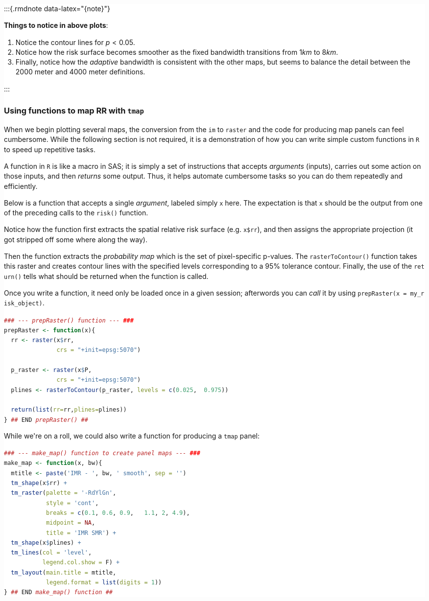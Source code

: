 :::{.rmdnote data-latex="{note}"}

**Things to notice in above plots**:

1. Notice the contour lines for $p<0.05$.  
2. Notice how the risk surface becomes smoother as the fixed bandwidth transitions from $1km$ to $8km$. 
3. Finally, notice how the *adaptive* bandwidth is consistent with the other maps, but seems to balance the detail between the 2000 meter and 4000 meter definitions.

:::

### Using functions to map RR with `tmap`

When we begin plotting several maps, the conversion from the `im` to `raster` and the code for producing map panels can feel cumbersome. While the following section is not required, it is a demonstration of how you can write simple custom functions in `R` to speed up repetitive tasks. 

A function in `R` is like a macro in SAS; it is simply a set of instructions that accepts *arguments* (inputs), carries out some action on those inputs, and then *returns* some output. Thus, it helps automate cumbersome tasks so you can do them repeatedly and efficiently.

Below is a function that accepts a single *argument*, labeled simply `x` here. The expectation is that `x` should be the output from one of the preceding calls to the `risk()` function.  

Notice how the function first extracts the spatial relative risk surface (e.g. `x$rr`), and then assigns the appropriate projection (it got stripped off some where along the way). 

Then the function extracts the *probability map* which is the set of pixel-specific p-values.  The `rasterToContour()` function takes this raster and creates contour lines with the specified levels corresponding to a 95% tolerance contour. Finally, the use of the `return()` tells what should be returned when the function is called.

Once you write a function, it need only be loaded once in a given session; afterwords you can *call* it by using `prepRaster(x = my_risk_object)`.


```r
### --- prepRaster() function --- ###
prepRaster <- function(x){
  rr <- raster(x$rr,
               crs = "+init=epsg:5070")

  p_raster <- raster(x$P,
               crs = "+init=epsg:5070")
  plines <- rasterToContour(p_raster, levels = c(0.025,  0.975))
  
  return(list(rr=rr,plines=plines))
} ## END prepRaster() ##
```

While we're on a roll, we could also write a function for producing a `tmap` panel:


```r
### --- make_map() function to create panel maps --- ###
make_map <- function(x, bw){
  mtitle <- paste('IMR - ', bw, ' smooth', sep = '')
  tm_shape(x$rr) +
  tm_raster(palette = '-RdYlGn',
            style = 'cont',
            breaks = c(0.1, 0.6, 0.9,   1.1, 2, 4.9),
            midpoint = NA,
            title = 'IMR SMR') +
  tm_shape(x$plines) +
  tm_lines(col = 'level',
           legend.col.show = F) + 
  tm_layout(main.title = mtitle,
            legend.format = list(digits = 1)) 
} ## END make_map() function ##
```